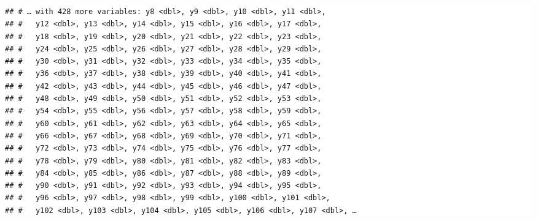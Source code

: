     ## # … with 428 more variables: y8 <dbl>, y9 <dbl>, y10 <dbl>, y11 <dbl>,
    ## #   y12 <dbl>, y13 <dbl>, y14 <dbl>, y15 <dbl>, y16 <dbl>, y17 <dbl>,
    ## #   y18 <dbl>, y19 <dbl>, y20 <dbl>, y21 <dbl>, y22 <dbl>, y23 <dbl>,
    ## #   y24 <dbl>, y25 <dbl>, y26 <dbl>, y27 <dbl>, y28 <dbl>, y29 <dbl>,
    ## #   y30 <dbl>, y31 <dbl>, y32 <dbl>, y33 <dbl>, y34 <dbl>, y35 <dbl>,
    ## #   y36 <dbl>, y37 <dbl>, y38 <dbl>, y39 <dbl>, y40 <dbl>, y41 <dbl>,
    ## #   y42 <dbl>, y43 <dbl>, y44 <dbl>, y45 <dbl>, y46 <dbl>, y47 <dbl>,
    ## #   y48 <dbl>, y49 <dbl>, y50 <dbl>, y51 <dbl>, y52 <dbl>, y53 <dbl>,
    ## #   y54 <dbl>, y55 <dbl>, y56 <dbl>, y57 <dbl>, y58 <dbl>, y59 <dbl>,
    ## #   y60 <dbl>, y61 <dbl>, y62 <dbl>, y63 <dbl>, y64 <dbl>, y65 <dbl>,
    ## #   y66 <dbl>, y67 <dbl>, y68 <dbl>, y69 <dbl>, y70 <dbl>, y71 <dbl>,
    ## #   y72 <dbl>, y73 <dbl>, y74 <dbl>, y75 <dbl>, y76 <dbl>, y77 <dbl>,
    ## #   y78 <dbl>, y79 <dbl>, y80 <dbl>, y81 <dbl>, y82 <dbl>, y83 <dbl>,
    ## #   y84 <dbl>, y85 <dbl>, y86 <dbl>, y87 <dbl>, y88 <dbl>, y89 <dbl>,
    ## #   y90 <dbl>, y91 <dbl>, y92 <dbl>, y93 <dbl>, y94 <dbl>, y95 <dbl>,
    ## #   y96 <dbl>, y97 <dbl>, y98 <dbl>, y99 <dbl>, y100 <dbl>, y101 <dbl>,
    ## #   y102 <dbl>, y103 <dbl>, y104 <dbl>, y105 <dbl>, y106 <dbl>, y107 <dbl>, …
